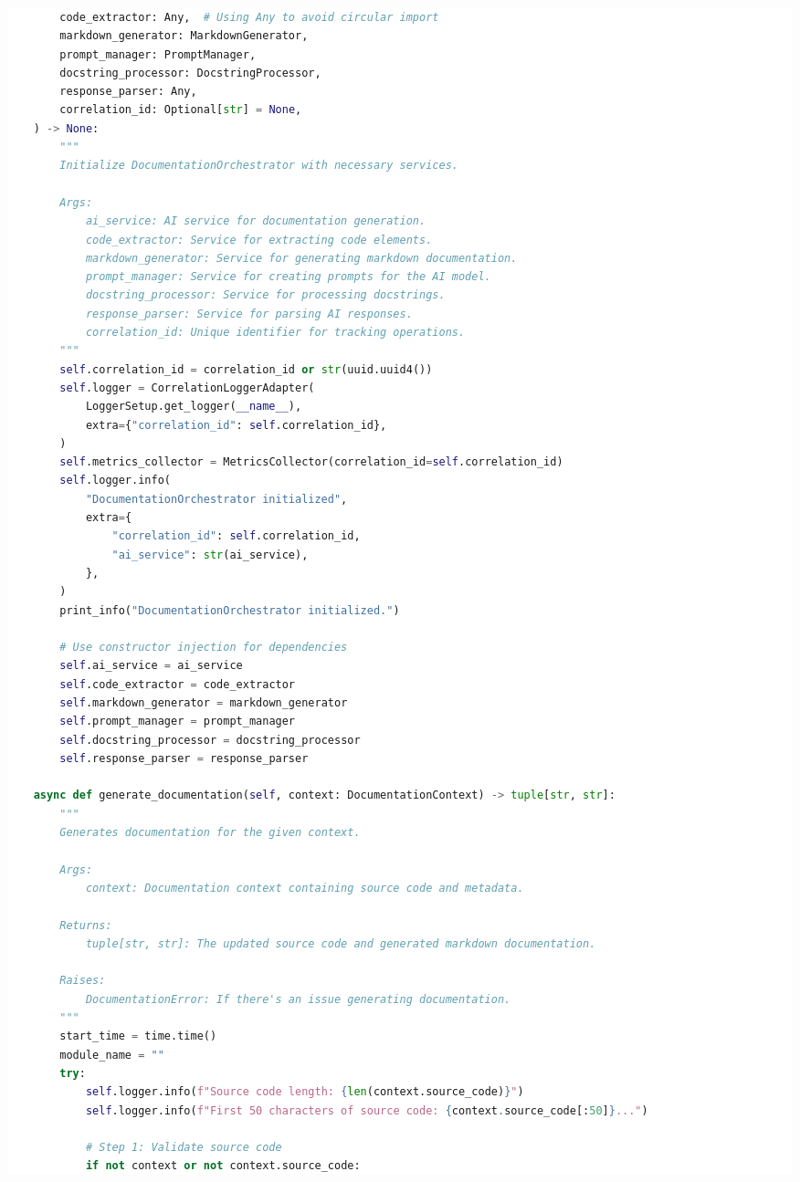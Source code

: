 ```python
        code_extractor: Any,  # Using Any to avoid circular import
        markdown_generator: MarkdownGenerator,
        prompt_manager: PromptManager,
        docstring_processor: DocstringProcessor,
        response_parser: Any,
        correlation_id: Optional[str] = None,
    ) -> None:
        """
        Initialize DocumentationOrchestrator with necessary services.

        Args:
            ai_service: AI service for documentation generation.
            code_extractor: Service for extracting code elements.
            markdown_generator: Service for generating markdown documentation.
            prompt_manager: Service for creating prompts for the AI model.
            docstring_processor: Service for processing docstrings.
            response_parser: Service for parsing AI responses.
            correlation_id: Unique identifier for tracking operations.
        """
        self.correlation_id = correlation_id or str(uuid.uuid4())
        self.logger = CorrelationLoggerAdapter(
            LoggerSetup.get_logger(__name__),
            extra={"correlation_id": self.correlation_id},
        )
        self.metrics_collector = MetricsCollector(correlation_id=self.correlation_id)
        self.logger.info(
            "DocumentationOrchestrator initialized",
            extra={
                "correlation_id": self.correlation_id,
                "ai_service": str(ai_service),
            },
        )
        print_info("DocumentationOrchestrator initialized.")

        # Use constructor injection for dependencies
        self.ai_service = ai_service
        self.code_extractor = code_extractor
        self.markdown_generator = markdown_generator
        self.prompt_manager = prompt_manager
        self.docstring_processor = docstring_processor
        self.response_parser = response_parser

    async def generate_documentation(self, context: DocumentationContext) -> tuple[str, str]:
        """
        Generates documentation for the given context.

        Args:
            context: Documentation context containing source code and metadata.

        Returns:
            tuple[str, str]: The updated source code and generated markdown documentation.

        Raises:
            DocumentationError: If there's an issue generating documentation.
        """
        start_time = time.time()
        module_name = ""
        try:
            self.logger.info(f"Source code length: {len(context.source_code)}")
            self.logger.info(f"First 50 characters of source code: {context.source_code[:50]}...")

            # Step 1: Validate source code
            if not context or not context.source_code:
```